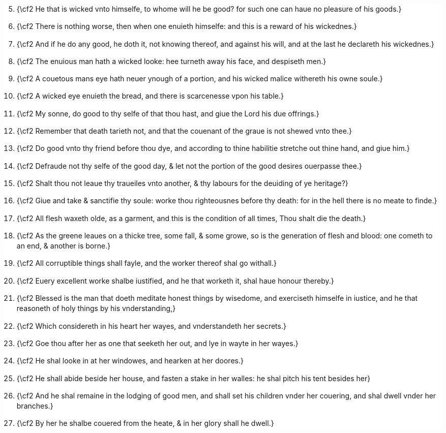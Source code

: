 5. {\cf2 He that is wicked vnto himselfe, to whome will he be good? for such one can haue no pleasure of his goods.}

6. {\cf2 There is nothing worse, then when one enuieth himselfe: and this is a reward of his wickednes.}

7. {\cf2 And if he do any good, he doth it, not knowing thereof, and against his will, and at the last he declareth his wickednes.}

8. {\cf2 The enuious man hath a wicked looke: hee turneth away his face, and despiseth men.}

9. {\cf2 A couetous mans eye hath neuer ynough of a portion, and his wicked malice withereth his owne soule.}

10. {\cf2 A wicked eye enuieth the bread, and there is scarcenesse vpon his table.}

11. {\cf2 My sonne, do good to thy selfe of that thou hast, and giue the Lord his due offrings.}

12. {\cf2 Remember that death tarieth not, and that the couenant of the graue is not shewed vnto thee.}

13. {\cf2 Do good vnto thy friend before thou dye, and according to thine habilitie stretche out thine hand, and giue him.}

14. {\cf2 Defraude not thy selfe of the good day, & let not the portion of the good desires ouerpasse thee.}

15. {\cf2 Shalt thou not leaue thy traueiles vnto another, & thy labours for the deuiding of ye heritage?}

16. {\cf2 Giue and take & sanctifie thy soule: worke thou righteousnes before thy death: for in the hell there is no meate to finde.}

17. {\cf2 All flesh waxeth olde, as a garment, and this is the condition of all times, Thou shalt die the death.}

18. {\cf2 As the greene leaues on a thicke tree, some fall, & some growe, so is the generation of flesh and blood: one cometh to an end, & another is borne.}

19. {\cf2 All corruptible things shall fayle, and the worker thereof shal go withall.}

20. {\cf2 Euery excellent worke shalbe iustified, and he that worketh it, shal haue honour thereby.}

21. {\cf2 Blessed is the man that doeth meditate honest things by wisedome, and exerciseth himselfe in iustice, and he that reasoneth of holy things by his vnderstanding,}

22. {\cf2 Which considereth in his heart her wayes, and vnderstandeth her secrets.}

23. {\cf2 Goe thou after her as one that seeketh her out, and lye in wayte in her wayes.}

24. {\cf2 He shal looke in at her windowes, and hearken at her doores.}

25. {\cf2 He shall abide beside her house, and fasten a stake in her walles: he shal pitch his tent besides her}

26. {\cf2 And he shal remaine in the lodging of good men, and shall set his children vnder her couering, and shal dwell vnder her branches.}

27. {\cf2 By her he shalbe couered from the heate, & in her glory shall he dwell.}
